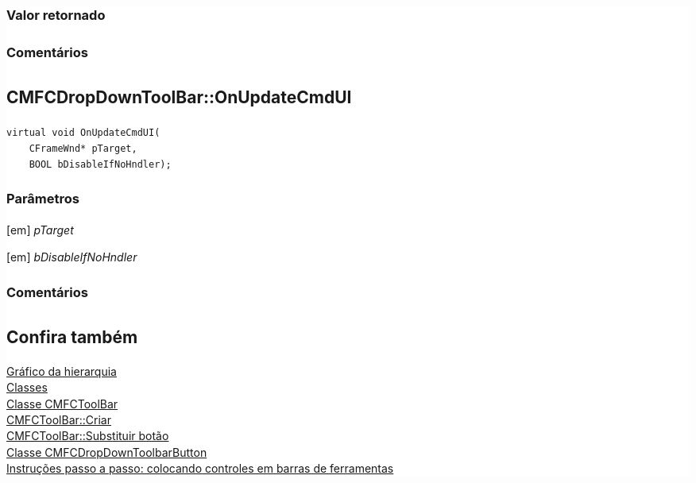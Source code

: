 ### <a name="return-value"></a>Valor retornado

### <a name="remarks"></a>Comentários

## <a name="cmfcdropdowntoolbaronupdatecmdui"></a><a name="onupdatecmdui"></a>CMFCDropDownToolBar::OnUpdateCmdUI

```
virtual void OnUpdateCmdUI(
    CFrameWnd* pTarget,
    BOOL bDisableIfNoHndler);
```

### <a name="parameters"></a>Parâmetros

[em] *pTarget*<br/>

[em] *bDisableIfNoHndler*<br/>

### <a name="remarks"></a>Comentários

## <a name="see-also"></a>Confira também

[Gráfico da hierarquia](../../mfc/hierarchy-chart.md)<br/>
[Classes](../../mfc/reference/mfc-classes.md)<br/>
[Classe CMFCToolBar](../../mfc/reference/cmfctoolbar-class.md)<br/>
[CMFCToolBar::Criar](../../mfc/reference/cmfctoolbar-class.md#create)<br/>
[CMFCToolBar::Substituir botão](../../mfc/reference/cmfctoolbar-class.md#replacebutton)<br/>
[Classe CMFCDropDownToolbarButton](../../mfc/reference/cmfcdropdowntoolbarbutton-class.md)<br/>
[Instruções passo a passo: colocando controles em barras de ferramentas](../../mfc/walkthrough-putting-controls-on-toolbars.md)
